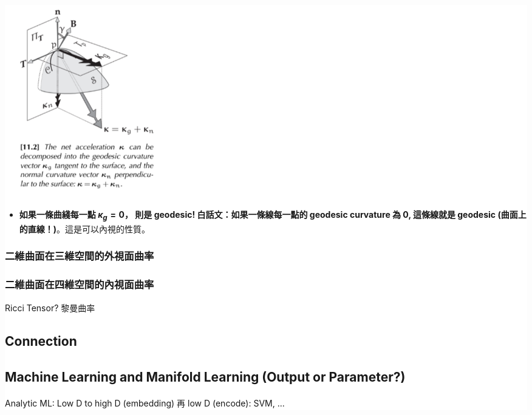 <img src="/media/image-20240630231724208.png" alt="image-20240630231724208" style="zoom:67%;" />

* **如果一條曲綫每一點 $\kappa_g = 0$， 則是 geodesic!  白話文：如果一條線每一點的 geodesic curvature 為 0, 這條線就是 geodesic (曲面上的直線！)**。這是可以內視的性質。



### 二維曲面在三維空間的外視面曲率





### 二維曲面在四維空間的內視面曲率

Ricci Tensor?  黎曼曲率





## Connection







## Machine Learning and Manifold Learning (Output or Parameter?)



Analytic ML:  Low D to high D (embedding) 再 low D (encode):  SVM, ...
